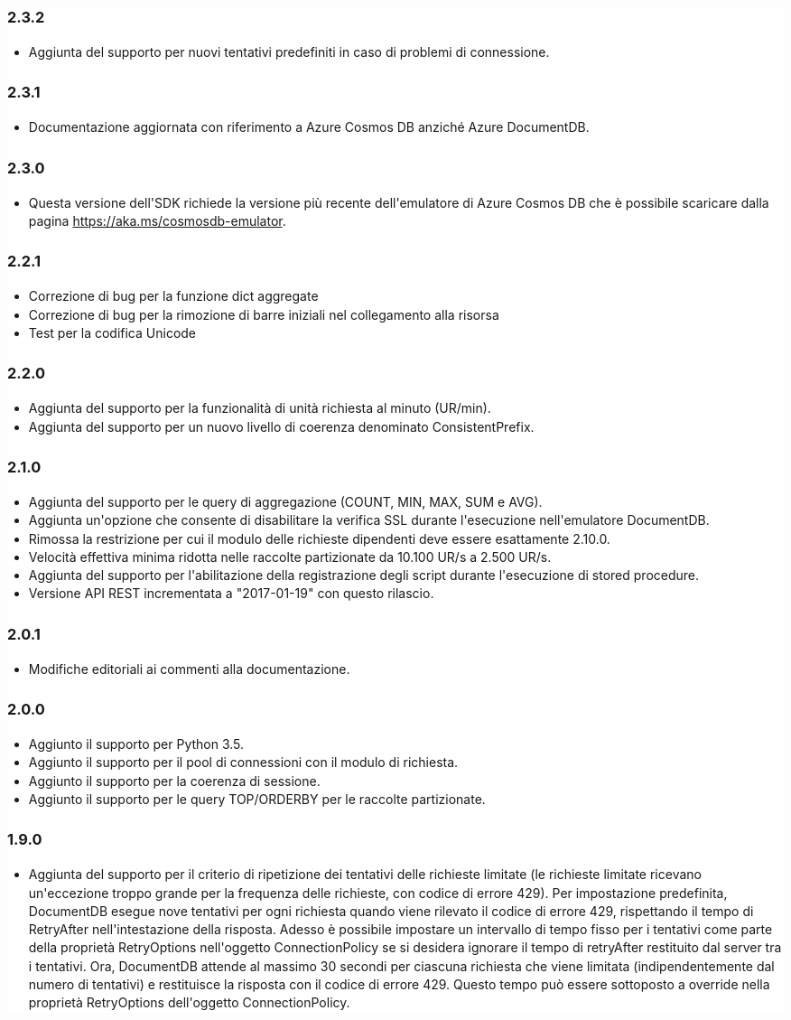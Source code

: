 ### <a name="232"></a>2.3.2

* Aggiunta del supporto per nuovi tentativi predefiniti in caso di problemi di connessione.

### <a name="231"></a>2.3.1

* Documentazione aggiornata con riferimento a Azure Cosmos DB anziché Azure DocumentDB.

### <a name="230"></a>2.3.0

* Questa versione dell'SDK richiede la versione più recente dell'emulatore di Azure Cosmos DB che è possibile scaricare dalla pagina https://aka.ms/cosmosdb-emulator.

### <a name="221"></a>2.2.1

* Correzione di bug per la funzione dict aggregate
* Correzione di bug per la rimozione di barre iniziali nel collegamento alla risorsa
* Test per la codifica Unicode

### <a name="220"></a>2.2.0

* Aggiunta del supporto per la funzionalità di unità richiesta al minuto (UR/min).
* Aggiunta del supporto per un nuovo livello di coerenza denominato ConsistentPrefix.

### <a name="210"></a>2.1.0

* Aggiunta del supporto per le query di aggregazione (COUNT, MIN, MAX, SUM e AVG).
* Aggiunta un'opzione che consente di disabilitare la verifica SSL durante l'esecuzione nell'emulatore DocumentDB.
* Rimossa la restrizione per cui il modulo delle richieste dipendenti deve essere esattamente 2.10.0.
* Velocità effettiva minima ridotta nelle raccolte partizionate da 10.100 UR/s a 2.500 UR/s.
* Aggiunta del supporto per l'abilitazione della registrazione degli script durante l'esecuzione di stored procedure.
* Versione API REST incrementata a "2017-01-19" con questo rilascio.

### <a name="201"></a>2.0.1

* Modifiche editoriali ai commenti alla documentazione.

### <a name="200"></a>2.0.0

* Aggiunto il supporto per Python 3.5.
* Aggiunto il supporto per il pool di connessioni con il modulo di richiesta.
* Aggiunto il supporto per la coerenza di sessione.
* Aggiunto il supporto per le query TOP/ORDERBY per le raccolte partizionate.

### <a name="190"></a>1.9.0

* Aggiunta del supporto per il criterio di ripetizione dei tentativi delle richieste limitate (le richieste limitate ricevano un'eccezione troppo grande per la frequenza delle richieste, con codice di errore 429). Per impostazione predefinita, DocumentDB esegue nove tentativi per ogni richiesta quando viene rilevato il codice di errore 429, rispettando il tempo di RetryAfter nell'intestazione della risposta.
  Adesso è possibile impostare un intervallo di tempo fisso per i tentativi come parte della proprietà RetryOptions nell'oggetto ConnectionPolicy se si desidera ignorare il tempo di retryAfter restituito dal server tra i tentativi.
  Ora, DocumentDB attende al massimo 30 secondi per ciascuna richiesta che viene limitata (indipendentemente dal numero di tentativi) e restituisce la risposta con il codice di errore 429.
  Questo tempo può essere sottoposto a override nella proprietà RetryOptions dell'oggetto ConnectionPolicy.
